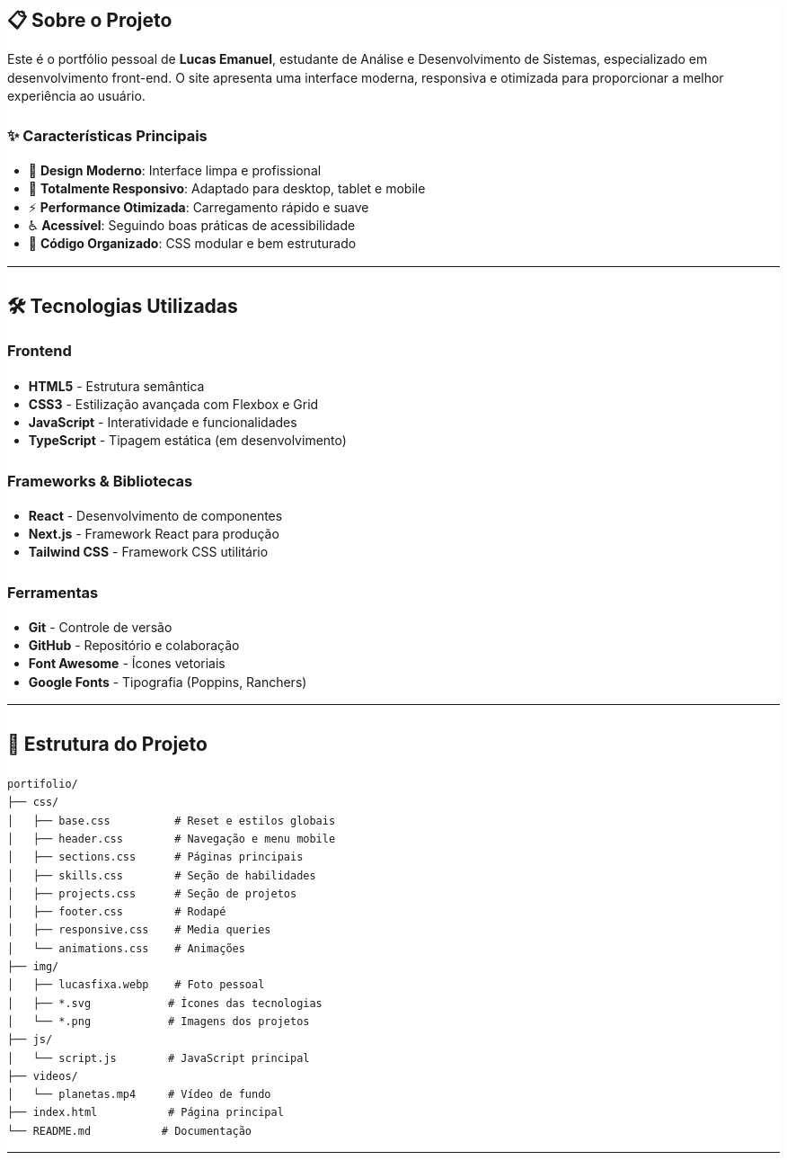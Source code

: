 
## 📋 Sobre o Projeto

Este é o portfólio pessoal de **Lucas Emanuel**, estudante de Análise e Desenvolvimento de Sistemas, especializado em desenvolvimento front-end. O site apresenta uma interface moderna, responsiva e otimizada para proporcionar a melhor experiência ao usuário.

### ✨ Características Principais

- 🎨 **Design Moderno**: Interface limpa e profissional
- 📱 **Totalmente Responsivo**: Adaptado para desktop, tablet e mobile
- ⚡ **Performance Otimizada**: Carregamento rápido e suave
- ♿ **Acessível**: Seguindo boas práticas de acessibilidade
- 🔧 **Código Organizado**: CSS modular e bem estruturado

---

## 🛠️ Tecnologias Utilizadas

### Frontend
- **HTML5** - Estrutura semântica
- **CSS3** - Estilização avançada com Flexbox e Grid
- **JavaScript** - Interatividade e funcionalidades
- **TypeScript** - Tipagem estática (em desenvolvimento)

### Frameworks & Bibliotecas
- **React** - Desenvolvimento de componentes
- **Next.js** - Framework React para produção
- **Tailwind CSS** - Framework CSS utilitário

### Ferramentas
- **Git** - Controle de versão
- **GitHub** - Repositório e colaboração
- **Font Awesome** - Ícones vetoriais
- **Google Fonts** - Tipografia (Poppins, Ranchers)

---

## 📁 Estrutura do Projeto

```
portifolio/
├── css/
│   ├── base.css          # Reset e estilos globais
│   ├── header.css        # Navegação e menu mobile
│   ├── sections.css      # Páginas principais
│   ├── skills.css        # Seção de habilidades
│   ├── projects.css      # Seção de projetos
│   ├── footer.css        # Rodapé
│   ├── responsive.css    # Media queries
│   └── animations.css    # Animações
├── img/
│   ├── lucasfixa.webp    # Foto pessoal
│   ├── *.svg            # Ícones das tecnologias
│   └── *.png            # Imagens dos projetos
├── js/
│   └── script.js        # JavaScript principal
├── videos/
│   └── planetas.mp4     # Vídeo de fundo
├── index.html           # Página principal
└── README.md           # Documentação
```

---